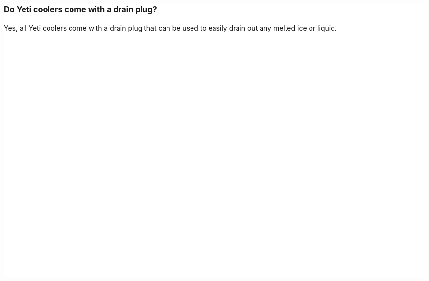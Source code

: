 <h3>Do Yeti coolers come with a drain plug?</h3>
<p>Yes, all Yeti coolers come with a drain plug that can be used to easily drain out any melted ice or liquid.</p>

<div style="position: relative; padding-bottom: 56.25%; overflow: hidden"><iframe src="https://www.youtube.com/embed/YFvwQDaCKFc" frameborder="0" allow="accelerometer; autoplay; clipboard-write; encrypted-media; gyroscope; picture-in-picture; web-share" allowfullscreen style="position: absolute; top: 0; left: 0; width: 100%; height: 100%;"></iframe>
</div>